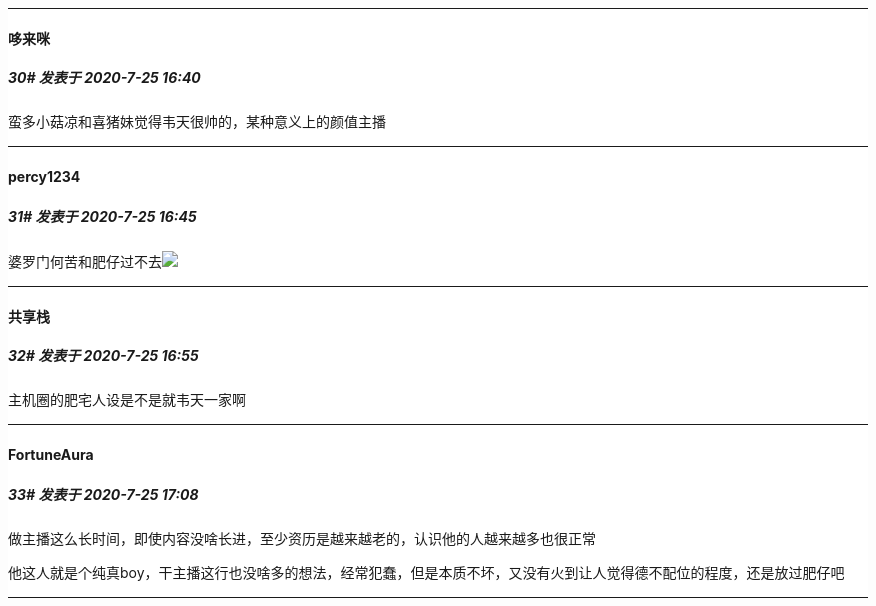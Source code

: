 

*****

####  哆来咪  
##### 30#       发表于 2020-7-25 16:40




蛮多小菇凉和喜猪妹觉得韦天很帅的，某种意义上的颜值主播







*****

####  percy1234  
##### 31#       发表于 2020-7-25 16:45




婆罗门何苦和肥仔过不去<img src="https://static.saraba1st.com/image/smiley/face2017/067.png" referrerpolicy="no-referrer">







*****

####  共享栈  
##### 32#       发表于 2020-7-25 16:55




主机圈的肥宅人设是不是就韦天一家啊







*****

####  FortuneAura  
##### 33#       发表于 2020-7-25 17:08




做主播这么长时间，即使内容没啥长进，至少资历是越来越老的，认识他的人越来越多也很正常

他这人就是个纯真boy，干主播这行也没啥多的想法，经常犯蠢，但是本质不坏，又没有火到让人觉得德不配位的程度，还是放过肥仔吧







*****
